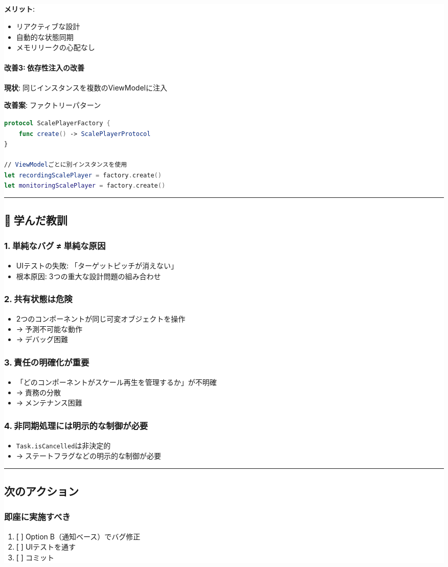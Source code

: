 **メリット**:
- リアクティブな設計
- 自動的な状態同期
- メモリリークの心配なし

#### 改善3: 依存性注入の改善

**現状**: 同じインスタンスを複数のViewModelに注入

**改善案**: ファクトリーパターン
```swift
protocol ScalePlayerFactory {
    func create() -> ScalePlayerProtocol
}

// ViewModelごとに別インスタンスを使用
let recordingScalePlayer = factory.create()
let monitoringScalePlayer = factory.create()
```

---

## 📝 学んだ教訓

### 1. 単純なバグ ≠ 単純な原因

- UIテストの失敗: 「ターゲットピッチが消えない」
- 根本原因: 3つの重大な設計問題の組み合わせ

### 2. 共有状態は危険

- 2つのコンポーネントが同じ可変オブジェクトを操作
- → 予測不可能な動作
- → デバッグ困難

### 3. 責任の明確化が重要

- 「どのコンポーネントがスケール再生を管理するか」が不明確
- → 責務の分散
- → メンテナンス困難

### 4. 非同期処理には明示的な制御が必要

- `Task.isCancelled`は非決定的
- → ステートフラグなどの明示的な制御が必要

---

## 次のアクション

### 即座に実施すべき

1. [ ] Option B（通知ベース）でバグ修正
2. [ ] UIテストを通す
3. [ ] コミット
